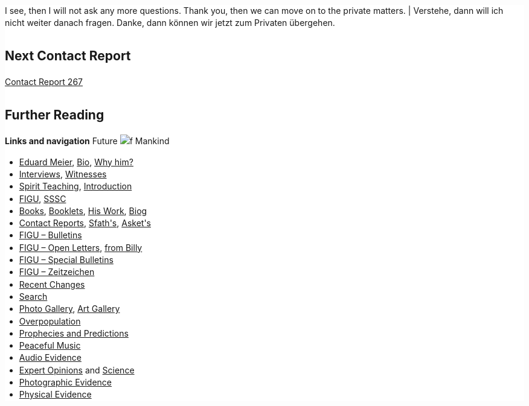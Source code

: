 I see, then I will not ask any more questions. Thank you, then we can move on to the private matters.  | Verstehe, dann will ich nicht weiter danach fragen. Danke, dann können wir jetzt zum Privaten übergehen.   
## Next Contact Report
[Contact Report 267](https://www.futureofmankind.co.uk/Billy_Meier/</Billy_Meier/Contact_Report_267> "Contact Report 267")
## Further Reading
**Links and navigation** Future [![](https://www.futureofmankind.co.uk/w/images/thumb/5/52/FIGU.png/30px-FIGU.png)](https://www.futureofmankind.co.uk/Billy_Meier/</Billy_Meier/Photo_Gallery> "Photo Gallery")f Mankind
  * [Eduard Meier](https://www.futureofmankind.co.uk/Billy_Meier/</Billy_Meier/Eduard_Albert_Meier> "Eduard Albert Meier"), [Bio](https://www.futureofmankind.co.uk/Billy_Meier/</Billy_Meier/Biography> "Biography"), [Why him?](https://www.futureofmankind.co.uk/Billy_Meier/</Billy_Meier/Why_Billy_Meier%3F> "Why Billy Meier?")
  * [Interviews](https://www.futureofmankind.co.uk/Billy_Meier/</Billy_Meier/Interviews_with_Billy> "Interviews with Billy"), [Witnesses](https://www.futureofmankind.co.uk/Billy_Meier/</Billy_Meier/The_Witnesses> "The Witnesses")
  * [Spirit Teaching](https://www.futureofmankind.co.uk/Billy_Meier/</Billy_Meier/Spirit_Teaching> "Spirit Teaching"), [Introduction](https://www.futureofmankind.co.uk/Billy_Meier/</Billy_Meier/An_Introduction_To_The_Spirit_Teaching> "An Introduction To The Spirit Teaching")
  * [FIGU](https://www.futureofmankind.co.uk/Billy_Meier/</Billy_Meier/FIGU> "FIGU"), [SSSC](https://www.futureofmankind.co.uk/Billy_Meier/</Billy_Meier/SSSC> "SSSC")
  * [Books](https://www.futureofmankind.co.uk/Billy_Meier/</Billy_Meier/Books> "Books"), [Booklets](https://www.futureofmankind.co.uk/Billy_Meier/</Billy_Meier/Booklets> "Booklets"), [His Work](https://www.futureofmankind.co.uk/Billy_Meier/</Billy_Meier/His_Work> "His Work"), [Biog](https://www.futureofmankind.co.uk/Billy_Meier/</Billy_Meier/Short_Bibliography> "Short Bibliography")
  * [Contact Reports](https://www.futureofmankind.co.uk/Billy_Meier/</Billy_Meier/Contact_Reports> "Contact Reports"), [Sfath's](https://www.futureofmankind.co.uk/Billy_Meier/</Billy_Meier/The_Sfath_Contact_Reports> "The Sfath Contact Reports"), [Asket's](https://www.futureofmankind.co.uk/Billy_Meier/</Billy_Meier/The_Asket_Contact_Reports> "The Asket Contact Reports")
  * [FIGU – Bulletins](https://www.futureofmankind.co.uk/Billy_Meier/</Billy_Meier/FIGU_%E2%80%93_Bulletins> "FIGU – Bulletins")
  * [FIGU – Open Letters](https://www.futureofmankind.co.uk/Billy_Meier/</Billy_Meier/FIGU_%E2%80%93_Open_Letters> "FIGU – Open Letters"), [from Billy](https://www.futureofmankind.co.uk/Billy_Meier/</Billy_Meier/Letters_from_Billy> "Letters from Billy")
  * [FIGU – Special Bulletins](https://www.futureofmankind.co.uk/Billy_Meier/</Billy_Meier/FIGU_%E2%80%93_Special_Bulletins> "FIGU – Special Bulletins")
  * [FIGU – Zeitzeichen](https://www.futureofmankind.co.uk/Billy_Meier/</Billy_Meier/FIGU_%E2%80%93_Zeitzeichen> "FIGU – Zeitzeichen")
  * [Recent Changes](https://www.futureofmankind.co.uk/Billy_Meier/</Billy_Meier/Special:RecentChanges> "Special:RecentChanges")
  * [Search](https://www.futureofmankind.co.uk/Billy_Meier/</Billy_Meier/Special:Search> "Special:Search")
  * [Photo Gallery](https://www.futureofmankind.co.uk/Billy_Meier/</Billy_Meier/Photo_Gallery> "Photo Gallery"), [Art Gallery](https://www.futureofmankind.co.uk/Billy_Meier/</Billy_Meier/Art_Gallery> "Art Gallery")
  * [Overpopulation](https://www.futureofmankind.co.uk/Billy_Meier/</Billy_Meier/Overpopulation> "Overpopulation")
  * [Prophecies and Predictions](https://www.futureofmankind.co.uk/Billy_Meier/</Billy_Meier/Prophecies_and_Predictions> "Prophecies and Predictions")
  * [Peaceful Music](https://www.futureofmankind.co.uk/Billy_Meier/</Billy_Meier/Peaceful_Music> "Peaceful Music")
  * [Audio Evidence](https://www.futureofmankind.co.uk/Billy_Meier/</Billy_Meier/Audio_Evidence> "Audio Evidence")
  * [Expert Opinions](https://www.futureofmankind.co.uk/Billy_Meier/</Billy_Meier/Expert_Opinions> "Expert Opinions") and [Science](https://www.futureofmankind.co.uk/Billy_Meier/</Billy_Meier/Scientific_Facts_And_Theories_Corroborated> "Scientific Facts And Theories Corroborated")
  * [Photographic Evidence](https://www.futureofmankind.co.uk/Billy_Meier/</Billy_Meier/Photographic_Evidence> "Photographic Evidence")
  * [Physical Evidence](https://www.futureofmankind.co.uk/Billy_Meier/</Billy_Meier/Physical_Evidence> "Physical Evidence")